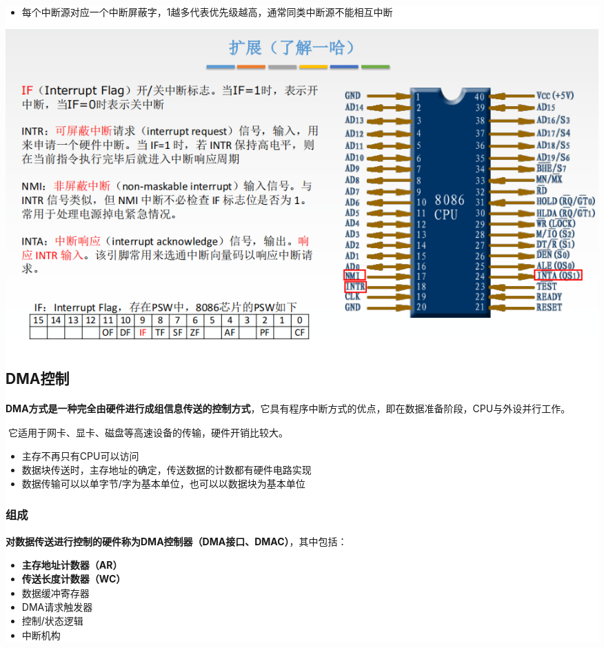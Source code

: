 - 每个中断源对应一个中断屏蔽字，1越多代表优先级越高，通常同类中断源不能相互中断

![image-20220530105148995](./source/image-20220530105148995.png)



## DMA控制

​		**DMA方式是一种完全由硬件进行成组信息传送的控制方式**，它具有程序中断方式的优点，即在数据准备阶段，CPU与外设并行工作。

​		它适用于网卡、显卡、磁盘等高速设备的传输，硬件开销比较大。

- 主存不再只有CPU可以访问
- 数据块传送时，主存地址的确定，传送数据的计数都有硬件电路实现
- 数据传输可以以单字节/字为基本单位，也可以以数据块为基本单位



### 组成

​		**对数据传送进行控制的硬件称为DMA控制器（DMA接口、DMAC）**，其中包括：

- **主存地址计数器（AR）**
- **传送长度计数器（WC）**
- 数据缓冲寄存器
- DMA请求触发器
- 控制/状态逻辑
- 中断机构
